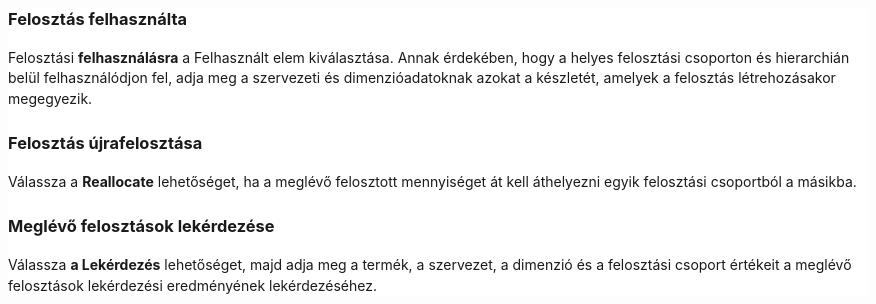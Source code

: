 ### <a name="consume-an-allocation"></a>Felosztás felhasználta

Felosztási **felhasználásra** a Felhasznált elem kiválasztása. Annak érdekében, hogy a helyes felosztási csoporton és hierarchián belül felhasználódjon fel, adja meg a szervezeti és dimenzióadatoknak azokat a készletét, amelyek a felosztás létrehozásakor megegyezik.

### <a name="reallocate-an-allocation"></a>Felosztás újrafelosztása

Válassza a **Reallocate** lehetőséget, ha a meglévő felosztott mennyiséget át kell áthelyezni egyik felosztási csoportból a másikba.

### <a name="query-existing-allocations"></a>Meglévő felosztások lekérdezése

Válassza **a Lekérdezés** lehetőséget, majd adja meg a termék, a szervezet, a dimenzió és a felosztási csoport értékeit a meglévő felosztások lekérdezési eredményének lekérdezéséhez.
